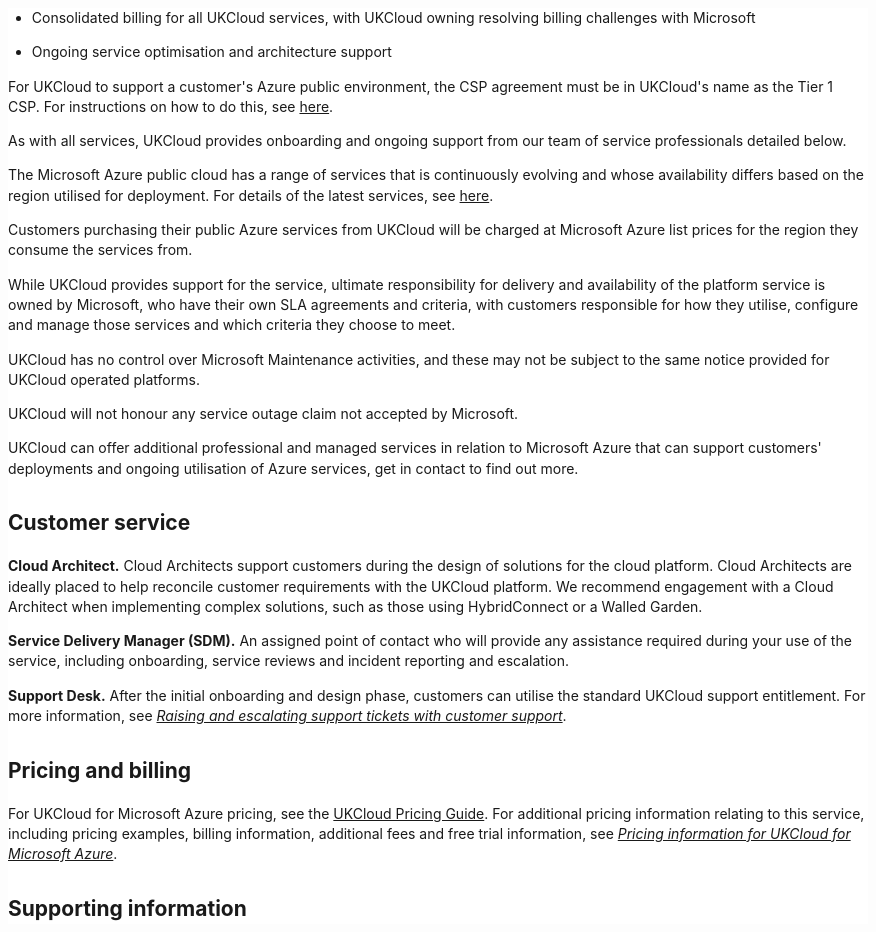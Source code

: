 - Consolidated billing for all UKCloud services, with UKCloud owning resolving billing challenges with Microsoft

- Ongoing service optimisation and architecture support

For UKCloud to support a customer's Azure public environment, the CSP agreement must be in UKCloud's name as the Tier 1 CSP. For instructions on how to do this, see [here](azs-how-use-ukc-csp.md).

As with all services, UKCloud provides onboarding and ongoing support from our team of service professionals detailed below.

The Microsoft Azure public cloud has a range of services that is continuously evolving and whose availability differs based on the region utilised for deployment. For details of the latest services, see [here](https://azure.microsoft.com/en-gb/solutions/).

Customers purchasing their public Azure services from UKCloud will be charged at Microsoft Azure list prices for the region they consume the services from.

While UKCloud provides support for the service, ultimate responsibility for delivery and availability of the platform service is owned by Microsoft, who have their own SLA agreements and criteria, with customers responsible for how they utilise, configure and manage those services and which criteria they choose to meet.

UKCloud has no control over Microsoft Maintenance activities, and these may not be subject to the same notice provided for UKCloud operated platforms.

UKCloud will not honour any service outage claim not accepted by Microsoft.

UKCloud can offer additional professional and managed services in relation to Microsoft Azure that can support customers' deployments and ongoing utilisation of Azure services, get in contact to find out more.

## Customer service

**Cloud Architect.** Cloud Architects support customers during the design of solutions for the cloud platform. Cloud Architects are ideally placed to help reconcile customer requirements with the UKCloud platform. We recommend engagement with a Cloud Architect when implementing complex solutions, such as those using HybridConnect or a Walled Garden.

**Service Delivery Manager (SDM).** An assigned point of contact who will provide any assistance required during your use of the service, including onboarding, service reviews and incident reporting and escalation.

**Support Desk.** After the initial onboarding and design phase, customers can utilise the standard UKCloud support entitlement. For more information, see [*Raising and escalating support tickets with customer support*](../portal/ptl-ref-raise-escalate-service-request.md).

## Pricing and billing

For UKCloud for Microsoft Azure pricing, see the [UKCloud Pricing Guide](https://ukcloud.com/pricing-guide). For additional pricing information relating to this service, including pricing examples, billing information, additional fees and free trial information, see [*Pricing information for UKCloud for Microsoft Azure*](azs-ref-pricing.md).

## Supporting information
